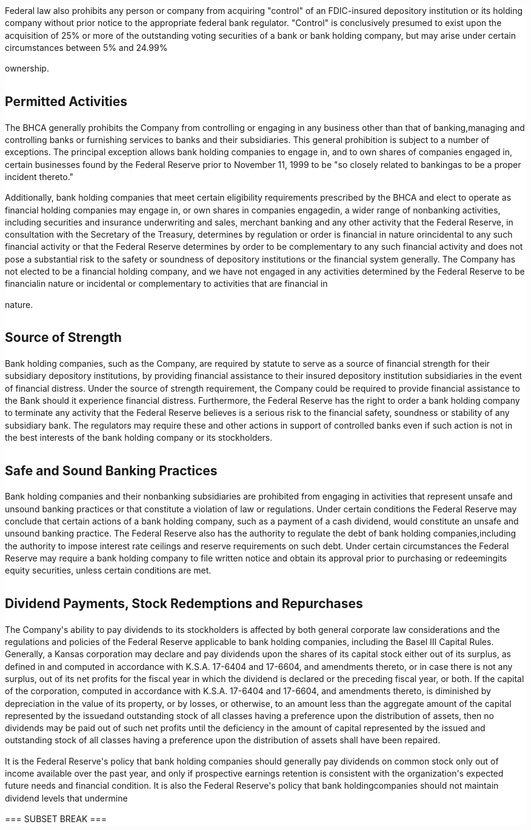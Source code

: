 <p>Federal law also prohibits any person or company from acquiring "control" of an FDIC-insured depository institution or its holding company without prior notice to the appropriate federal bank regulator. "Control" is conclusively presumed to exist upon the acquisition of 25% or more of the outstanding voting securities of a bank or bank holding company, but may arise under certain circumstances between 5% and 24.99%</p>
<p>ownership.</p>
<h2>Permitted Activities</h2>
<p>The BHCA generally prohibits the Company from controlling or engaging in any business other than that of banking,managing and controlling banks or furnishing services to banks and their subsidiaries. This general prohibition is subject to a number of exceptions. The principal exception allows bank holding companies to engage in, and to own shares of companies engaged in, certain businesses found by the Federal Reserve prior to November 11, 1999 to be "so closely related to bankingas to be a proper incident thereto."</p>
<p>Additionally, bank holding companies that meet certain eligibility requirements prescribed by the BHCA and elect to operate as financial holding companies may engage in, or own shares in companies engagedin, a wider range of nonbanking activities, including securities and insurance underwriting and sales, merchant banking and any other activity that the Federal Reserve, in consultation with the Secretary of the Treasury, determines by regulation or order is financial in nature orincidental to any such financial activity or that the Federal Reserve determines by order to be complementary to any such financial activity and does not pose a substantial risk to the safety or soundness of depository institutions or the financial system generally. The Company has not elected to be a financial holding company, and we have not engaged in any activities determined by the Federal Reserve to be financialin nature or incidental or complementary to activities that are financial in</p>
<p>nature.</p>
<h2>Source of Strength</h2>
<p>Bank holding companies, such as the Company, are required by statute to serve as a source of financial strength for their subsidiary depository institutions, by providing financial assistance to their insured depository institution subsidiaries in the event of financial distress. Under the source of strength requirement, the Company could be required to provide financial assistance to the Bank should it experience financial distress. Furthermore, the Federal Reserve has the right to order a bank holding company to terminate any activity that the Federal Reserve believes is a serious risk to the financial safety, soundness or stability of any subsidiary bank. The regulators may require these and other actions in support of controlled banks even if such action is not in the best interests of the bank holding company or its stockholders.</p>
<h2>Safe and Sound Banking Practices</h2>
<p>Bank holding companies and their nonbanking subsidiaries are prohibited from engaging in activities that represent unsafe and unsound banking practices or that constitute a violation of law or regulations. Under certain conditions the Federal Reserve may conclude that certain actions of a bank holding company, such as a payment of a cash dividend, would constitute an unsafe and unsound banking practice. The Federal Reserve also has the authority to regulate the debt of bank holding companies,including the authority to impose interest rate ceilings and reserve requirements on such debt. Under certain circumstances the Federal Reserve may require a bank holding company to file written notice and obtain its approval prior to purchasing or redeemingits equity securities, unless certain conditions are met.</p>
<h2>Dividend Payments, Stock Redemptions and Repurchases</h2>
<p>The Company's ability to pay dividends to its stockholders is affected by both general corporate law considerations and the regulations and policies of the Federal Reserve applicable to bank holding companies, including the Basel III Capital Rules. Generally, a Kansas corporation may declare and pay dividends upon the shares of its capital stock either out of its surplus, as defined in and computed in accordance with K.S.A. 17-6404 and 17-6604, and amendments thereto, or in case there is not any surplus, out of its net profits for the fiscal year in which the dividend is declared or the preceding fiscal year, or both. If the capital of the corporation, computed in accordance with K.S.A. 17-6404 and 17-6604, and amendments thereto, is diminished by depreciation in the value of its property, or by losses, or otherwise, to an amount less than the aggregate amount of the capital represented by the issuedand outstanding stock of all classes having a preference upon the distribution of assets, then no dividends may be paid out of such net profits until the deficiency in the amount of capital represented by the issued and outstanding stock of all classes having a preference upon the distribution of assets shall have been repaired.</p>
<p>It is the Federal Reserve's policy that bank holding companies should generally pay dividends on common stock only out of income available over the past year, and only if prospective earnings retention is consistent with the organization's expected future needs and financial condition. It is also the Federal Reserve's policy that bank holdingcompanies should not maintain dividend levels that undermine</p>
<p>=== SUBSET BREAK ===</p>